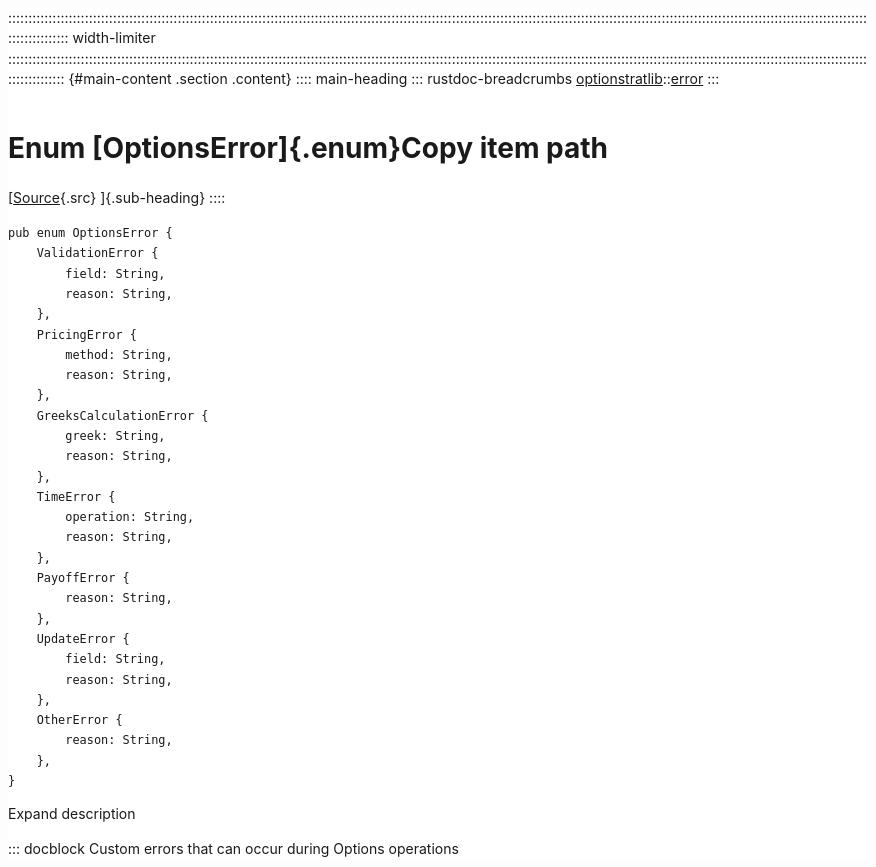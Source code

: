 :::::::::::::::::::::::::::::::::::::::::::::::::::::::::::::::::::::::::::::::::::::::::::::::::::::::::::::::::::::::::::::::::::::::::::::::::::::::::::::::::::::::::::::::::::::::::::::::::::::::::::::::::::::::::::::::::::: width-limiter
::::::::::::::::::::::::::::::::::::::::::::::::::::::::::::::::::::::::::::::::::::::::::::::::::::::::::::::::::::::::::::::::::::::::::::::::::::::::::::::::::::::::::::::::::::::::::::::::::::::::::::::::::::::::::::::::::: {#main-content .section .content}
:::: main-heading
::: rustdoc-breadcrumbs
[optionstratlib](../index.html)::[error](index.html)
:::

# Enum [OptionsError]{.enum}Copy item path

[[Source](../../src/optionstratlib/error/options.rs.html#103-169){.src}
]{.sub-heading}
::::

``` {.rust .item-decl}
pub enum OptionsError {
    ValidationError {
        field: String,
        reason: String,
    },
    PricingError {
        method: String,
        reason: String,
    },
    GreeksCalculationError {
        greek: String,
        reason: String,
    },
    TimeError {
        operation: String,
        reason: String,
    },
    PayoffError {
        reason: String,
    },
    UpdateError {
        field: String,
        reason: String,
    },
    OtherError {
        reason: String,
    },
}
```

Expand description

::: docblock
Custom errors that can occur during Options operations
